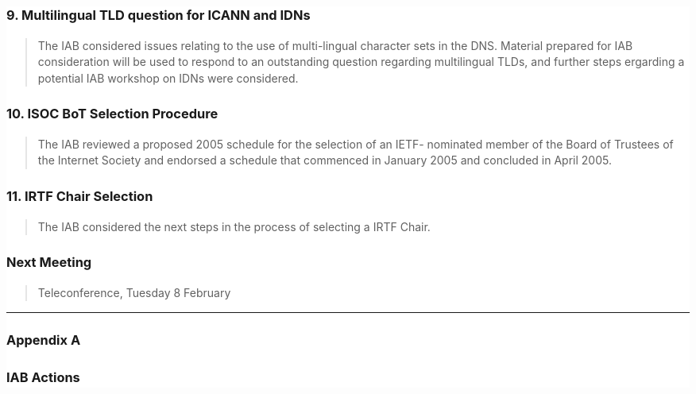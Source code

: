 
### 9. Multilingual TLD question for ICANN and IDNs



> 
>  The IAB considered issues relating to the use of multi-lingual character sets in the DNS. Material prepared for IAB consideration will be used to respond to an outstanding question regarding multilingual TLDs, and further steps ergarding a potential IAB workshop on IDNs were considered.
> 
> 
> 



### 10. ISOC BoT Selection Procedure



> 
>  The IAB reviewed a proposed 2005 schedule for the selection of an IETF- nominated member of the Board of Trustees of the Internet Society and endorsed a schedule that commenced in January 2005 and concluded in April 2005.
> 
> 
> 



### 11. IRTF Chair Selection



> 
>  The IAB considered the next steps in the process of selecting a IRTF Chair.
> 
> 
> 



### Next Meeting



> 
>  Teleconference, Tuesday 8 February
> 
> 
> 




---


### Appendix A


### IAB Actions
